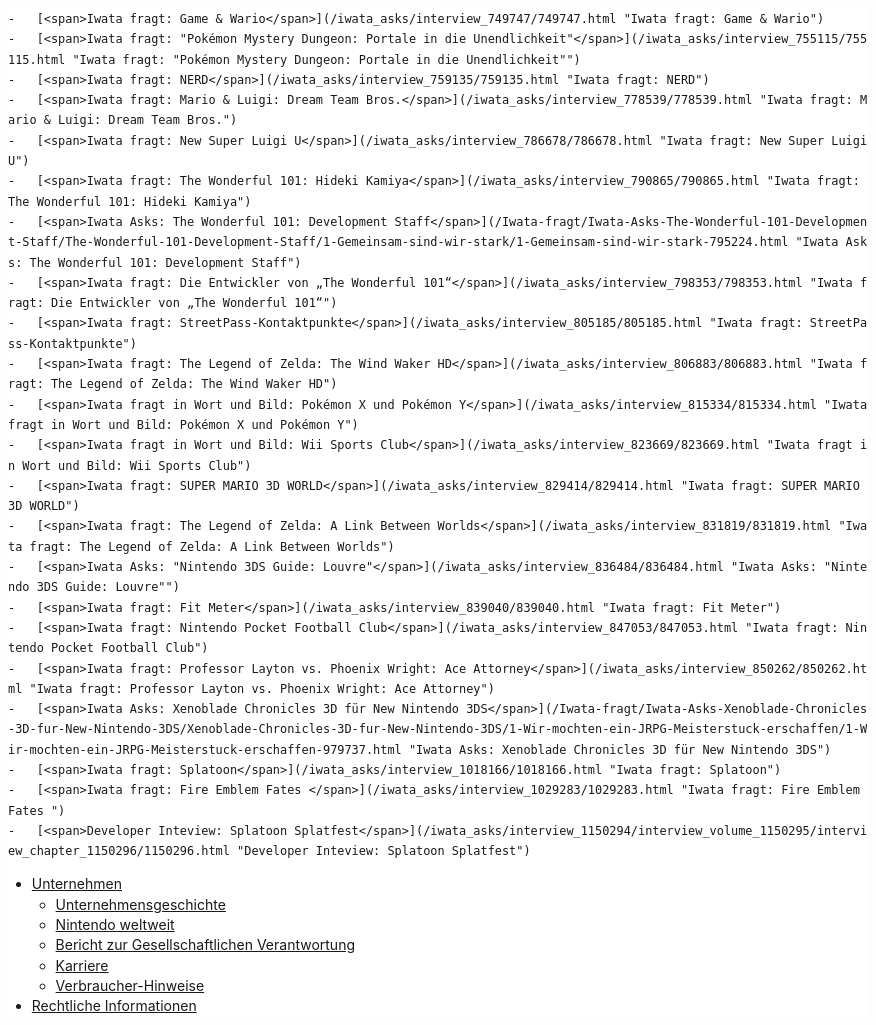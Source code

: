     -   [<span>Iwata fragt: Game & Wario</span>](/iwata_asks/interview_749747/749747.html "Iwata fragt: Game & Wario")
    -   [<span>Iwata fragt: "Pokémon Mystery Dungeon: Portale in die Unendlichkeit"</span>](/iwata_asks/interview_755115/755115.html "Iwata fragt: "Pokémon Mystery Dungeon: Portale in die Unendlichkeit"")
    -   [<span>Iwata fragt: NERD</span>](/iwata_asks/interview_759135/759135.html "Iwata fragt: NERD")
    -   [<span>Iwata fragt: Mario & Luigi: Dream Team Bros.</span>](/iwata_asks/interview_778539/778539.html "Iwata fragt: Mario & Luigi: Dream Team Bros.")
    -   [<span>Iwata fragt: New Super Luigi U</span>](/iwata_asks/interview_786678/786678.html "Iwata fragt: New Super Luigi U")
    -   [<span>Iwata fragt: The Wonderful 101: Hideki Kamiya</span>](/iwata_asks/interview_790865/790865.html "Iwata fragt: The Wonderful 101: Hideki Kamiya")
    -   [<span>Iwata Asks: The Wonderful 101: Development Staff</span>](/Iwata-fragt/Iwata-Asks-The-Wonderful-101-Development-Staff/The-Wonderful-101-Development-Staff/1-Gemeinsam-sind-wir-stark/1-Gemeinsam-sind-wir-stark-795224.html "Iwata Asks: The Wonderful 101: Development Staff")
    -   [<span>Iwata fragt: Die Entwickler von „The Wonderful 101“</span>](/iwata_asks/interview_798353/798353.html "Iwata fragt: Die Entwickler von „The Wonderful 101“")
    -   [<span>Iwata fragt: StreetPass-Kontaktpunkte</span>](/iwata_asks/interview_805185/805185.html "Iwata fragt: StreetPass-Kontaktpunkte")
    -   [<span>Iwata fragt: The Legend of Zelda: The Wind Waker HD</span>](/iwata_asks/interview_806883/806883.html "Iwata fragt: The Legend of Zelda: The Wind Waker HD")
    -   [<span>Iwata fragt in Wort und Bild: Pokémon X und Pokémon Y</span>](/iwata_asks/interview_815334/815334.html "Iwata fragt in Wort und Bild: Pokémon X und Pokémon Y")
    -   [<span>Iwata fragt in Wort und Bild: Wii Sports Club</span>](/iwata_asks/interview_823669/823669.html "Iwata fragt in Wort und Bild: Wii Sports Club")
    -   [<span>Iwata fragt: SUPER MARIO 3D WORLD</span>](/iwata_asks/interview_829414/829414.html "Iwata fragt: SUPER MARIO 3D WORLD")
    -   [<span>Iwata fragt: The Legend of Zelda: A Link Between Worlds</span>](/iwata_asks/interview_831819/831819.html "Iwata fragt: The Legend of Zelda: A Link Between Worlds")
    -   [<span>Iwata Asks: "Nintendo 3DS Guide: Louvre"</span>](/iwata_asks/interview_836484/836484.html "Iwata Asks: "Nintendo 3DS Guide: Louvre"")
    -   [<span>Iwata fragt: Fit Meter</span>](/iwata_asks/interview_839040/839040.html "Iwata fragt: Fit Meter")
    -   [<span>Iwata fragt: Nintendo Pocket Football Club</span>](/iwata_asks/interview_847053/847053.html "Iwata fragt: Nintendo Pocket Football Club")
    -   [<span>Iwata fragt: Professor Layton vs. Phoenix Wright: Ace Attorney</span>](/iwata_asks/interview_850262/850262.html "Iwata fragt: Professor Layton vs. Phoenix Wright: Ace Attorney")
    -   [<span>Iwata Asks: Xenoblade Chronicles 3D für New Nintendo 3DS</span>](/Iwata-fragt/Iwata-Asks-Xenoblade-Chronicles-3D-fur-New-Nintendo-3DS/Xenoblade-Chronicles-3D-fur-New-Nintendo-3DS/1-Wir-mochten-ein-JRPG-Meisterstuck-erschaffen/1-Wir-mochten-ein-JRPG-Meisterstuck-erschaffen-979737.html "Iwata Asks: Xenoblade Chronicles 3D für New Nintendo 3DS")
    -   [<span>Iwata fragt: Splatoon</span>](/iwata_asks/interview_1018166/1018166.html "Iwata fragt: Splatoon")
    -   [<span>Iwata fragt: Fire Emblem Fates </span>](/iwata_asks/interview_1029283/1029283.html "Iwata fragt: Fire Emblem Fates ")
    -   [<span>Developer Inteview: Splatoon Splatfest</span>](/iwata_asks/interview_1150294/interview_volume_1150295/interview_chapter_1150296/1150296.html "Developer Inteview: Splatoon Splatfest")
-   [<span>Unternehmen</span>](/Unternehmen/Unternehmen-625946.html "Unternehmen")<span class="submenu-button dropdown-toggle pull-right visible-xs visible-sm hidden-md hidden-lg" data-toggle="dropdown" role="button" aria-haspopup="true" aria-expanded="false"></span>
    -   [<span>Unternehmensgeschichte</span>](/Unternehmen/Unternehmensgeschichte/Nintendo-Geschichte-625945.html "Unternehmensgeschichte")
    -   [<span>Nintendo weltweit</span>](http://www.nintendo.com/countryselector "Nintendo weltweit")
    -   [<span>Bericht zur Gesellschaftlichen Verantwortung</span>](/Unternehmen/Bericht-zur-Gesellschaftlichen-Verantwortung/Bericht-zur-Gesellschaftlichen-Verantwortung-625944.html "Bericht zur Gesellschaftlichen Verantwortung")
    -   [<span>Karriere</span>](https://jobs.nintendo.de/main?fn=bm.ext.jobsview&land=DE "Karriere")
    -   [<span>Verbraucher-Hinweise</span>](/Unternehmen/Verbraucher-Hinweise/Verbraucher-Hinweise-625938.html "Verbraucher-Hinweise")
-   [<span>Rechtliche Informationen</span>](/Rechtliche-Informationen/Rechtliche-Informationen-757082.html "Rechtliche Informationen")<span class="submenu-button dropdown-toggle pull-right visible-xs visible-sm hidden-md hidden-lg" data-toggle="dropdown" role="button" aria-haspopup="true" aria-expanded="true"></span>